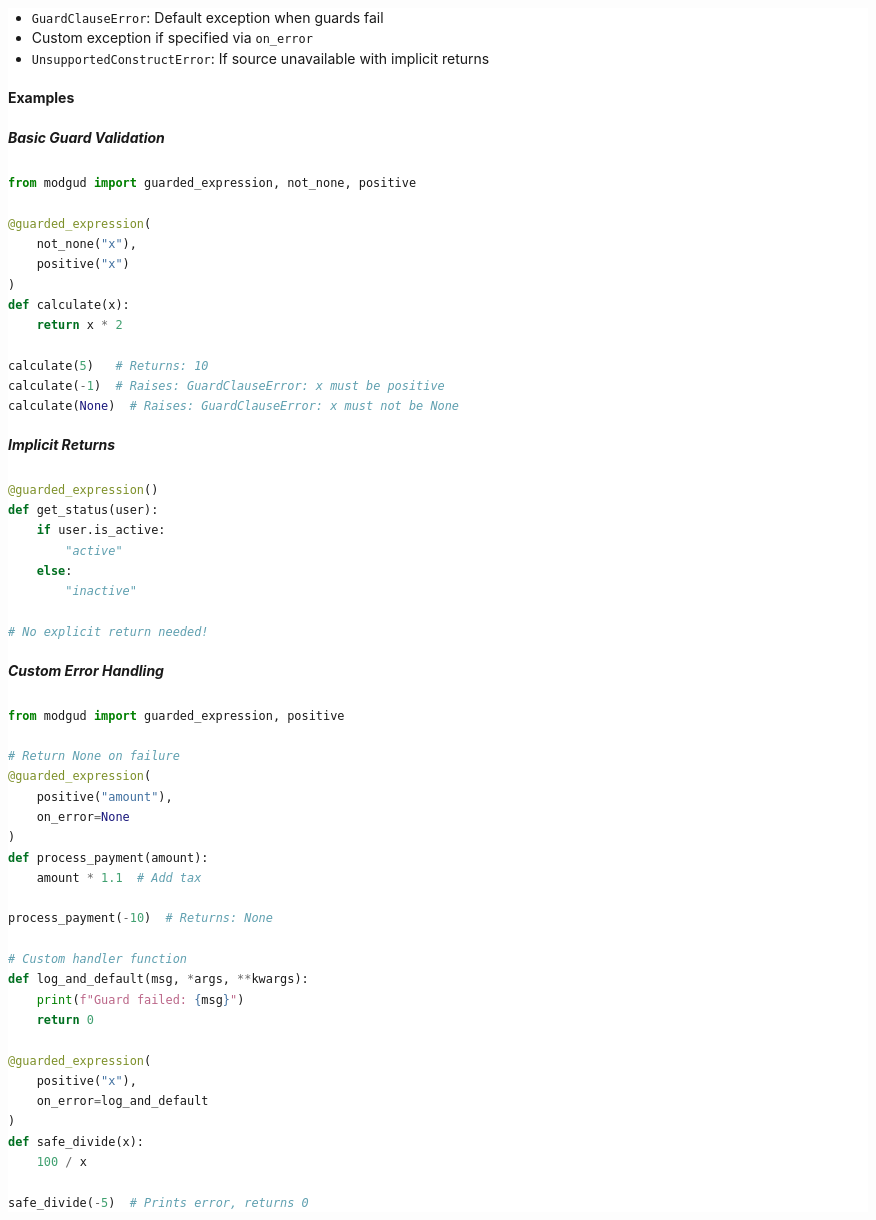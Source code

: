 - `GuardClauseError`: Default exception when guards fail
- Custom exception if specified via `on_error`
- `UnsupportedConstructError`: If source unavailable with implicit returns

#### Examples

##### Basic Guard Validation

```python
from modgud import guarded_expression, not_none, positive

@guarded_expression(
    not_none("x"),
    positive("x")
)
def calculate(x):
    return x * 2

calculate(5)   # Returns: 10
calculate(-1)  # Raises: GuardClauseError: x must be positive
calculate(None)  # Raises: GuardClauseError: x must not be None
```

##### Implicit Returns

```python
@guarded_expression()
def get_status(user):
    if user.is_active:
        "active"
    else:
        "inactive"

# No explicit return needed!
```

##### Custom Error Handling

```python
from modgud import guarded_expression, positive

# Return None on failure
@guarded_expression(
    positive("amount"),
    on_error=None
)
def process_payment(amount):
    amount * 1.1  # Add tax

process_payment(-10)  # Returns: None

# Custom handler function
def log_and_default(msg, *args, **kwargs):
    print(f"Guard failed: {msg}")
    return 0

@guarded_expression(
    positive("x"),
    on_error=log_and_default
)
def safe_divide(x):
    100 / x

safe_divide(-5)  # Prints error, returns 0
```
